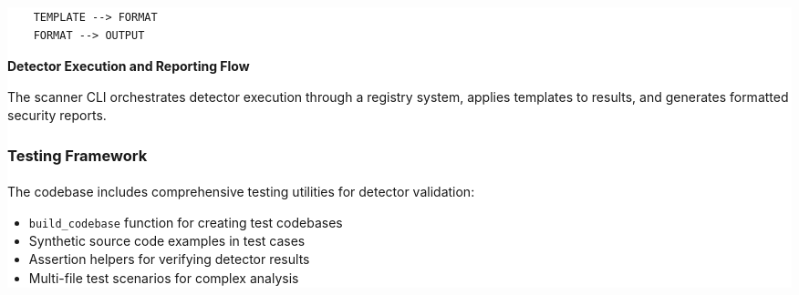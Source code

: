 ```mermaid
    TEMPLATE --> FORMAT
    FORMAT --> OUTPUT
```

**Detector Execution and Reporting Flow**

The scanner CLI orchestrates detector execution through a registry system, applies templates to results, and generates
formatted security reports.

### Testing Framework

The codebase includes comprehensive testing utilities for detector validation:

- `build_codebase` function for creating test codebases
- Synthetic source code examples in test cases
- Assertion helpers for verifying detector results
- Multi-file test scenarios for complex analysis

